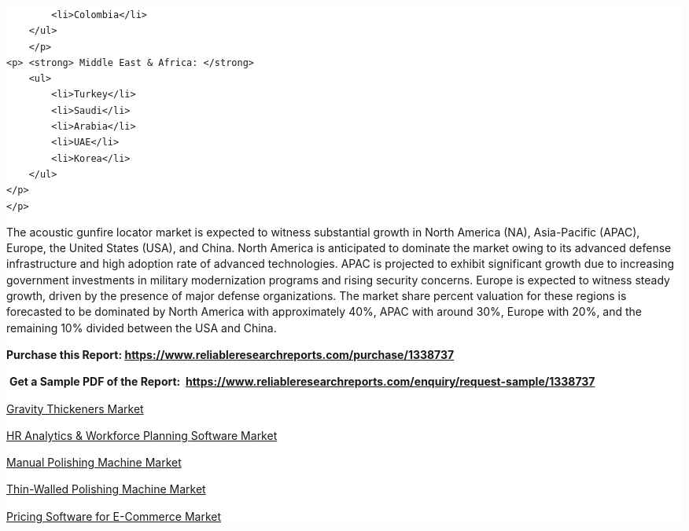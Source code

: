             <li>Colombia</li>
        </ul>
        </p> 
    <p> <strong> Middle East & Africa: </strong>
        <ul>
            <li>Turkey</li>
            <li>Saudi</li>
            <li>Arabia</li>
            <li>UAE</li>
            <li>Korea</li>
        </ul>
    </p>
    </p>
<p><p>The acoustic gunfire locator market is expected to witness substantial growth in North America (NA), Asia-Pacific (APAC), Europe, the United States (USA), and China. North America is anticipated to dominate the market owing to its advanced defense infrastructure and high adoption rate of advanced technologies. APAC is projected to exhibit significant growth due to increasing government investments in military modernization programs and rising security concerns. Europe is expected to witness steady growth, driven by the presence of major defense organizations. The market share percent valuation for these regions is forecasted to be dominated by North America with approximately 40%, APAC with around 30%, Europe with 20%, and the remaining 10% divided between the USA and China.</p></p>
<p><strong>Purchase this Report: <a href="https://www.reliableresearchreports.com/purchase/1338737">https://www.reliableresearchreports.com/purchase/1338737</a></strong></p>
<p>&nbsp;<strong>Get a Sample PDF of the Report:&nbsp;&nbsp;<a href="https://www.reliableresearchreports.com/enquiry/request-sample/1338737">https://www.reliableresearchreports.com/enquiry/request-sample/1338737</a></strong></p>
<p><strong></strong></p>
<p><p><a href="https://medium.com/@cletaturner879789/gravity-thickeners-market-size-cagr-trends-2024-2030-c011f2a39da2">Gravity Thickeners Market</a></p><p><a href="https://www.linkedin.com/pulse/hr-analytics-amp-workforce-planning-software-market-research-gfmie/">HR Analytics & Workforce Planning Software Market</a></p><p><a href="https://github.com/gulaimolin/Market-Research-Report-List-1/blob/main/manual-polishing-machine-market.md">Manual Polishing Machine Market</a></p><p><a href="https://github.com/ruslanpoljakovrd177/Market-Research-Report-List-1/blob/main/thin-walled-polishing-machine-market.md">Thin-Walled Polishing Machine Market</a></p><p><a href="https://www.linkedin.com/pulse/pricing-software-e-commerce-market-share-amp-new-trends-suhxf/">Pricing Software for E-Commerce Market</a></p></p>